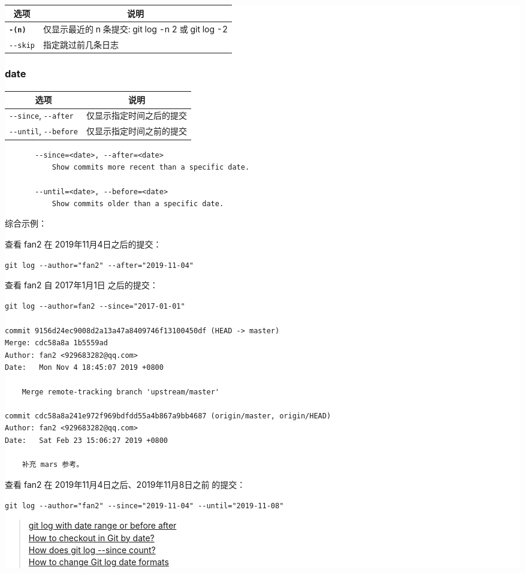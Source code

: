 选项 | 说明
----|---------
**`-(n)`** | 仅显示最近的 n 条提交: git log -n 2 或 git log -2  
`--skip` | 指定跳过前几条日志

### date

选项 | 说明
----|---------
`--since`, `--after` | 仅显示指定时间之后的提交  
`--until`, `--before` | 仅显示指定时间之前的提交  

```Shell
       --since=<date>, --after=<date>
           Show commits more recent than a specific date.

       --until=<date>, --before=<date>
           Show commits older than a specific date.
```

综合示例：

查看 fan2 在 2019年11月4日之后的提交：

```Shell
git log --author="fan2" --after="2019-11-04"
```

查看 fan2 自 2017年1月1日 之后的提交：

```Shell
git log --author=fan2 --since="2017-01-01"

commit 9156d24ec9008d2a13a47a8409746f13100450df (HEAD -> master)
Merge: cdc58a8a 1b5559ad
Author: fan2 <929683282@qq.com>
Date:   Mon Nov 4 18:45:07 2019 +0800

    Merge remote-tracking branch 'upstream/master'

commit cdc58a8a241e972f969bdfdd55a4b867a9bb4687 (origin/master, origin/HEAD)
Author: fan2 <929683282@qq.com>
Date:   Sat Feb 23 15:06:27 2019 +0800

    补充 mars 参考。
```

查看 fan2 在 2019年11月4日之后、2019年11月8日之前 的提交：

```Shell
git log --author="fan2" --since="2019-11-04" --until="2019-11-08"
```

> [git log with date range or before after](https://community.atlassian.com/t5/Bitbucket-questions/git-log-with-date-range-or-before-after/qaq-p/603965)  
> [How to checkout in Git by date?](https://stackoverflow.com/questions/6990484/how-to-checkout-in-git-by-date)  
> [How does git log --since count?](https://stackoverflow.com/questions/14618022/how-does-git-log-since-count)  
> [How to change Git log date formats](https://stackoverflow.com/questions/7853332/how-to-change-git-log-date-formats)  
